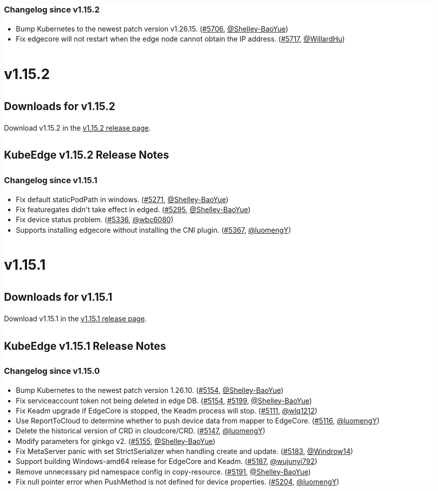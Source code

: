 ### Changelog since v1.15.2

- Bump Kubernetes to the newest patch version v1.26.15. ([#5706](https://github.com/kubeedge/kubeedge/pull/5706), [@Shelley-BaoYue](https://github.com/Shelley-BaoYue))
- Fix edgecore will not restart when the edge node cannot obtain the IP address. ([#5717](https://github.com/kubeedge/kubeedge/pull/5717), [@WillardHu](https://github.com/WillardHu))


# v1.15.2

## Downloads for v1.15.2

Download v1.15.2 in the [v1.15.2 release page](https://github.com/kubeedge/kubeedge/releases/tag/v1.15.2).

## KubeEdge v1.15.2 Release Notes

### Changelog since v1.15.1

- Fix default staticPodPath in windows. ([#5271](https://github.com/kubeedge/kubeedge/pull/5271), [@Shelley-BaoYue](https://github.com/Shelley-BaoYue))
- Fix featuregates didn't take effect in edged. ([#5295](https://github.com/kubeedge/kubeedge/pull/5295), [@Shelley-BaoYue](https://github.com/Shelley-BaoYue))
- Fix device status problem. ([#5336](https://github.com/kubeedge/kubeedge/pull/5336), [@wbc6080](https://github.com/wbc6080))
- Supports installing edgecore without installing the CNI plugin. ([#5367](https://github.com/kubeedge/kubeedge/pull/5367), [@luomengY](https://github.com/luomengY))


# v1.15.1

## Downloads for v1.15.1

Download v1.15.1 in the [v1.15.1 release page](https://github.com/kubeedge/kubeedge/releases/tag/v1.15.1).

## KubeEdge v1.15.1 Release Notes

### Changelog since v1.15.0

- Bump Kubernetes to the newest patch version 1.26.10. ([#5154](https://github.com/kubeedge/kubeedge/pull/5154), [@Shelley-BaoYue](https://github.com/Shelley-BaoYue))
- Fix serviceaccount token not being deleted in edge DB. ([#5154](https://github.com/kubeedge/kubeedge/pull/5154), [#5199](https://github.com/kubeedge/kubeedge/pull/5199), [@Shelley-BaoYue](https://github.com/Shelley-BaoYue))
- Fix Keadm upgrade if EdgeCore is stopped, the Keadm process will stop. ([#5111](https://github.com/kubeedge/kubeedge/pull/5111), [@wlq1212](https://github.com/wlq1212))
- Use ReportToCloud to determine whether to push device data from mapper to EdgeCore. ([#5116](https://github.com/kubeedge/kubeedge/pull/5116), [@luomengY](https://github.com/luomengY))
- Delete the historical version of CRD in cloudcore/CRD. ([#5147](https://github.com/kubeedge/kubeedge/pull/5147), [@luomengY](https://github.com/luomengY))
- Modify parameters for ginkgo v2. ([#5155](https://github.com/kubeedge/kubeedge/pull/5155), [@Shelley-BaoYue](https://github.com/Shelley-BaoYue))
- Fix MetaServer panic with set StrictSerializer when handling create and update. ([#5183](https://github.com/kubeedge/kubeedge/pull/5183), [@Windrow14](https://github.com/Windrow14))
- Support building Windows-amd64 release for EdgeCore and Keadm. ([#5187](https://github.com/kubeedge/kubeedge/pull/5187), [@wujunyi792](https://github.com/wujunyi792))
- Remove unnecessary pid namespace config in copy-resource. ([#5191](https://github.com/kubeedge/kubeedge/pull/5191), [@Shelley-BaoYue](https://github.com/Shelley-BaoYue))
- Fix null pointer error when PushMethod is not defined for device properties. ([#5204](https://github.com/kubeedge/kubeedge/pull/5204), [@luomengY](https://github.com/luomengY))